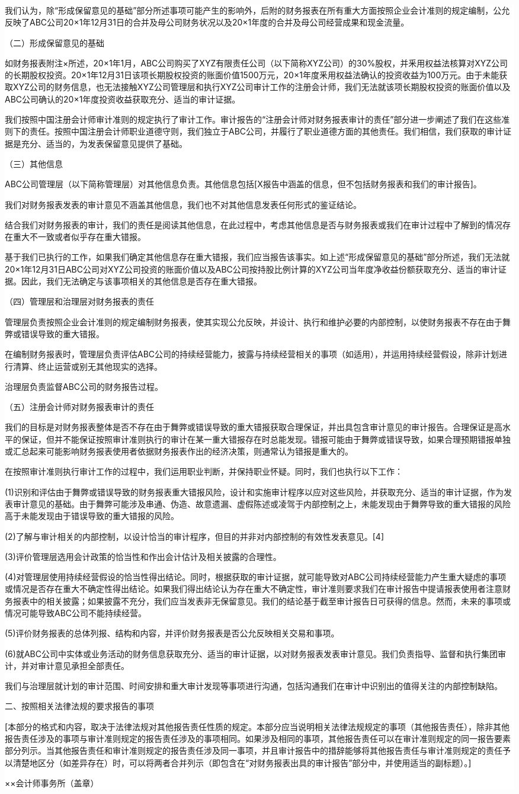我们认为，除“形成保留意见的基础”部分所述事项可能产生的影响外，后附的财务报表在所有重大方面按照企业会计准则的规定编制，公允反映了ABC公司20×1年12月31日的合并及母公司财务状况以及20×1年度的合并及母公司经营成果和现金流量。

（二）形成保留意见的基础

如财务报表附注×所述，20×1年1月，ABC公司购买了XYZ有限责任公司（以下简称XYZ公司）的30%股权，并釆用权益法核算对XYZ公司的长期股权投资。20×1年12月31日该项长期股权投资的账面价值1500万元，20×1年度釆用权益法确认的投资收益为100万元。由于未能获取XYZ公司的财务信息，也无法接触XYZ公司管理层和执行XYZ公司审计工作的注册会计师，我们无法就该项长期股权投资的账面价值以及ABC公司确认的20×1年度投资收益获取充分、适当的审计证据。

我们按照中国注册会计师审计准则的规定执行了审计工作。审计报告的“注册会计师对财务报表审计的责任”部分进一步阐述了我们在这些准则下的责任。按照中国注册会计师职业道德守则，我们独立于ABC公司，并履行了职业道德方面的其他责任。我们相信，我们获取的审计证据是充分、适当的，为发表保留意见提供了基础。

（三）其他信息

ABC公司管理层（以下简称管理层）对其他信息负责。其他信息包括[X报告中涵盖的信息，但不包括财务报表和我们的审计报告]。

我们对财务报表发表的审计意见不涵盖其他信息，我们也不对其他信息发表任何形式的鉴证结论。

结合我们对财务报表的审计，我们的责任是阅读其他信息，在此过程中，考虑其他信息是否与财务报表或我们在审计过程中了解到的情况存在重大不一致或者似乎存在重大错报。

基于我们已执行的工作，如果我们确定其他信息存在重大错报，我们应当报告该事实。如上述“形成保留意见的基础”部分所述，我们无法就20×1年12月31日ABC公司对XYZ公司投资的账面价值以及ABC公司按持股比例计算的XYZ公司当年度净收益份额获取充分、适当的审计证据。因此，我们无法确定与该事项相关的其他信息是否存在重大错报。

（四）管理层和治理层对财务报表的责任

管理层负责按照企业会计准则的规定编制财务报表，使其实现公允反映，并设计、执行和维护必要的内部控制，以使财务报表不存在由于舞弊或错误导致的重大错报。

在编制财务报表时，管理层负责评估ABC公司的持续经营能力，披露与持续经营相关的事项（如适用），并运用持续经营假设，除非计划进行清算、终止运营或别无其他现实的选择。

治理层负责监督ABC公司的财务报告过程。

（五）注册会计师对财务报表审计的责任

我们的目标是对财务报表整体是否不存在由于舞弊或错误导致的重大错报获取合理保证，并出具包含审计意见的审计报告。合理保证是高水平的保证，但并不能保证按照审计准则执行的审计在某一重大错报存在时总能发现。错报可能由于舞弊或错误导致，如果合理预期错报单独或汇总起来可能影响财务报表使用者依据财务报表作出的经济决策，则通常认为错报是重大的。

在按照审计准则执行审计工作的过程中，我们运用职业判断，并保持职业怀疑。同时，我们也执行以下工作：

(1)识别和评估由于舞弊或错误导致的财务报表重大错报风险，设计和实施审计程序以应对这些风险，并获取充分、适当的审计证据，作为发表审计意见的基础。由于舞弊可能涉及串通、伪造、故意遗漏、虚假陈述或凌驾于内部控制之上，未能发现由于舞弊导致的重大错报的风险高于未能发现由于错误导致的重大错报的风险。

(2)了解与审计相关的内部控制，以设计恰当的审计程序，但目的并非对内部控制的有效性发表意见。[4]

(3)评价管理层选用会计政策的恰当性和作出会计估计及相关披露的合理性。

(4)对管理层使用持续经营假设的恰当性得出结论。同时，根据获取的审计证据，就可能导致对ABC公司持续经营能力产生重大疑虑的事项或情况是否存在重大不确定性得出结论。如果我们得出结论认为存在重大不确定性，审计准则要求我们在审计报告中提请报表使用者注意财务报表中的相关披露；如果披露不充分，我们应当发表非无保留意见。我们的结论基于截至审计报告日可获得的信息。然而，未来的事项或情况可能导致ABC公司不能持续经营。

(5)评价财务报表的总体列报、结构和内容，并评价财务报表是否公允反映相关交易和事项。

(6)就ABC公司中实体或业务活动的财务信息获取充分、适当的审计证据，以对财务报表发表审计意见。我们负责指导、监督和执行集团审计，并对审计意见承担全部责任。

我们与治理层就计划的审计范围、时间安排和重大审计发现等事项进行沟通，包括沟通我们在审计中识别出的值得关注的内部控制缺陷。

二、按照相关法律法规的要求报告的事项

[本部分的格式和内容，取决于法律法规对其他报告责任性质的规定。本部分应当说明相关法律法规规定的事项（其他报告责任），除非其他报告责任涉及的事项与审计准则规定的报告责任涉及的事项相同。如果涉及相同的事项，其他报告责任可以在审计准则规定的同一报告要素部分列示。当其他报告责任和审计准则规定的报告责任涉及同一事项，并且审计报告中的措辞能够将其他报告责任与审计准则规定的责任予以清楚地区分（如差异存在）时，可以将两者合并列示（即包含在“对财务报表出具的审计报告”部分中，并使用适当的副标题）。]

××会计师事务所（盖章）
